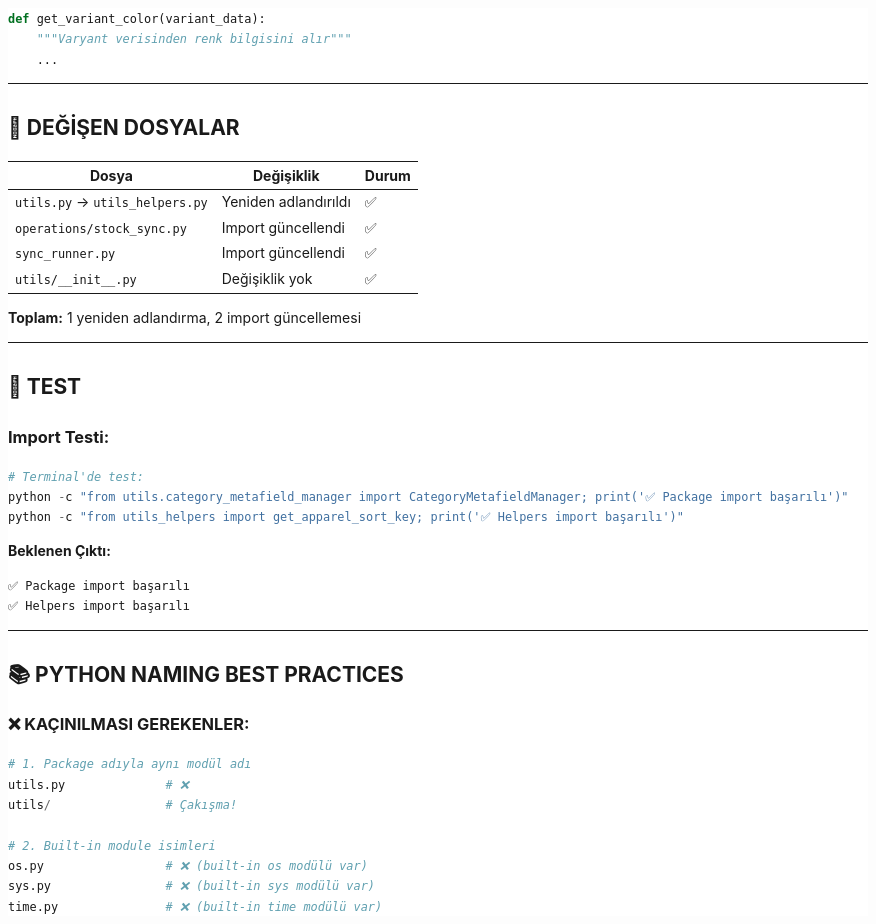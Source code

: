 ```python
def get_variant_color(variant_data):
    """Varyant verisinden renk bilgisini alır"""
    ...
```

---

## 📝 DEĞİŞEN DOSYALAR

| Dosya | Değişiklik | Durum |
|-------|------------|-------|
| `utils.py` → `utils_helpers.py` | Yeniden adlandırıldı | ✅ |
| `operations/stock_sync.py` | Import güncellendi | ✅ |
| `sync_runner.py` | Import güncellendi | ✅ |
| `utils/__init__.py` | Değişiklik yok | ✅ |

**Toplam:** 1 yeniden adlandırma, 2 import güncellemesi

---

## 🧪 TEST

### Import Testi:

```python
# Terminal'de test:
python -c "from utils.category_metafield_manager import CategoryMetafieldManager; print('✅ Package import başarılı')"
python -c "from utils_helpers import get_apparel_sort_key; print('✅ Helpers import başarılı')"
```

**Beklenen Çıktı:**
```
✅ Package import başarılı
✅ Helpers import başarılı
```

---

## 📚 PYTHON NAMING BEST PRACTICES

### ❌ KAÇINILMASI GEREKENLER:

```python
# 1. Package adıyla aynı modül adı
utils.py              # ❌
utils/                # Çakışma!

# 2. Built-in module isimleri
os.py                 # ❌ (built-in os modülü var)
sys.py                # ❌ (built-in sys modülü var)
time.py               # ❌ (built-in time modülü var)
```

